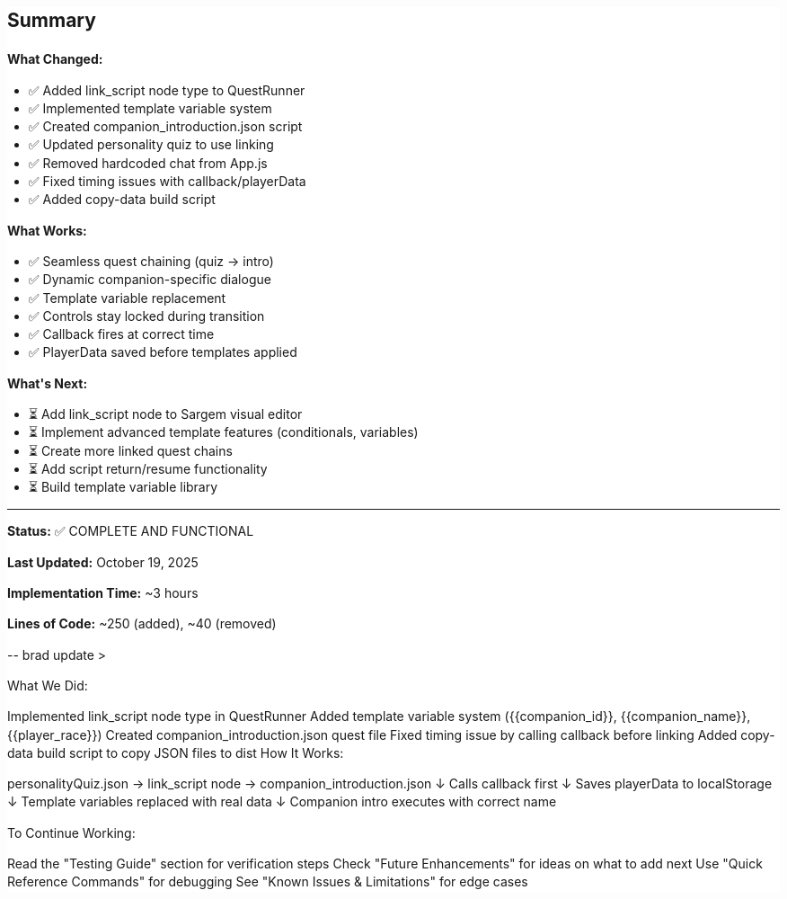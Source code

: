 
## Summary

**What Changed:**
- ✅ Added link_script node type to QuestRunner
- ✅ Implemented template variable system
- ✅ Created companion_introduction.json script
- ✅ Updated personality quiz to use linking
- ✅ Removed hardcoded chat from App.js
- ✅ Fixed timing issues with callback/playerData
- ✅ Added copy-data build script

**What Works:**
- ✅ Seamless quest chaining (quiz → intro)
- ✅ Dynamic companion-specific dialogue
- ✅ Template variable replacement
- ✅ Controls stay locked during transition
- ✅ Callback fires at correct time
- ✅ PlayerData saved before templates applied

**What's Next:**
- ⏳ Add link_script node to Sargem visual editor
- ⏳ Implement advanced template features (conditionals, variables)
- ⏳ Create more linked quest chains
- ⏳ Add script return/resume functionality
- ⏳ Build template variable library

---

**Status:** ✅ COMPLETE AND FUNCTIONAL

**Last Updated:** October 19, 2025

**Implementation Time:** ~3 hours

**Lines of Code:** ~250 (added), ~40 (removed)

-- brad update >

What We Did:

Implemented link_script node type in QuestRunner
Added template variable system ({{companion_id}}, {{companion_name}}, {{player_race}})
Created companion_introduction.json quest file
Fixed timing issue by calling callback before linking
Added copy-data build script to copy JSON files to dist
How It Works:

personalityQuiz.json → link_script node → companion_introduction.json
                    ↓
              Calls callback first
                    ↓
         Saves playerData to localStorage
                    ↓
    Template variables replaced with real data
                    ↓
          Companion intro executes with correct name

To Continue Working:

Read the "Testing Guide" section for verification steps
Check "Future Enhancements" for ideas on what to add next
Use "Quick Reference Commands" for debugging
See "Known Issues & Limitations" for edge cases
